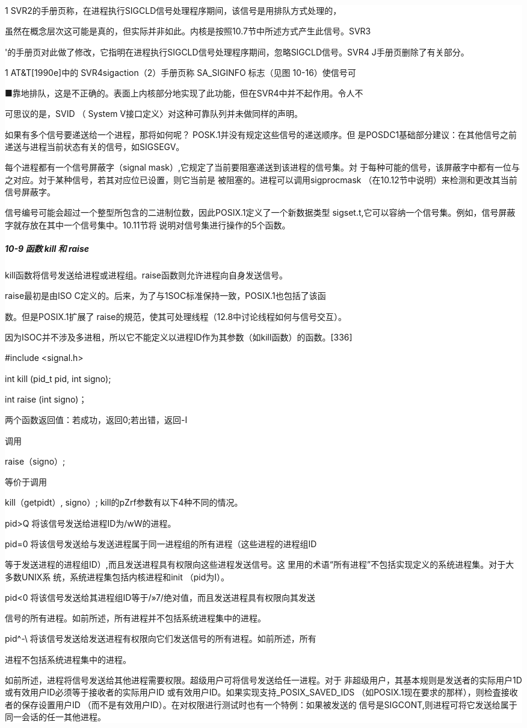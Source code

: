 1 SVR2的手册页称，在进程执行SIGCLD信号处理程序期间，该信号是用排队方式处理的，

虽然在概念层次这可能是真的，但实际并非如此。内核是按照10.7节中所述方式产生此信号。SVR3

'的手册页对此做了修改，它指明在进程执行SIGCLD信号处理程序期间，忽略SIGCLD信号。SVR4 J手册页删除了有关部分。

1    AT&T[1990e]中的 SVR4sigaction（2）手册页称 SA_SIGINFO 标志（见图 10-16）使信号可

■靠地排队，这是不正确的。表面上内核部分地实现了此功能，但在SVR4中并不起作用。令人不

可思议的是，SVID （ System V接口定义〉对这种可靠队列并未做同样的声明。

如果有多个信号要递送给一个进程，那将如何呢？ POSK.1并没有规定这些信号的递送顺序。但 是POSDC1基础部分建议：在其他信号之前递送与进程当前状态有关的信号，如SIGSEGV。

每个进程都有一个信号屏蔽字（signal mask）,它规定了当前要阻塞递送到该进程的信号集。対 于每种可能的信号，该屏蔽字中都有一位与之对应。対于某种信号，若其对应位已设置，则它当前是 被阻塞的。进程可以调用sigprocmask （在10.12节中说明）来检测和更改其当前信号屏蔽字。

信号编号可能会超过一个整型所包含的二进制位数，因此POSIX.1定义了一个新数据类型 sigset.t,它可以容纳一个信号集。例如，信号屏蔽字就存放在其中一个信号集中。10.11节将 说明对信号集进行操作的5个函数。

##### 10-9 函数 kill 和 raise

kill函数将信号发送给进程或进程组。raise函数则允许进程向自身发送信号。

raise最初是由ISO C定义的。后来，为了与1SOC标准保持一致，POSIX.1也包括了该函

数。但是POSIX.1扩展了 raise的規范，使其可处理线程（12.8中讨论线程如何与信号交互）。

因为ISOC并不涉及多进租，所以它不能定义以进程ID作为其参数（如kill函数）的函数。[336]

\#include <signal.h>

int kill (pid_t pid, int signo);

int raise (int signo)；

两个函数返回值：若成功，返回0;若出错，返回-I

调用

raise（signo）;

等价于调用

kill（getpidt）, signo）; kill的pZrf参数有以下4种不同的情况。

pid>Q    将该信号发送给进程ID为/wW的进程。

pid=0    将该信号发送给与发送进程属于同一进程组的所有进程（这些进程的进程组ID

等于发送进程的进程组ID）,而且发送进程具有权限向这些进程发送信号。这 里用的术语“所有进程”不包括实现定义的系统进程集。对于大多数UNIX系 统，系统进程集包括内核进程和init （pid为I）。

pid<0    将该信号发送给其进程组ID等于/»7/绝对值，而且发送进程具有权限向其发送

信号的所有进程。如前所述，所有进程并不包括系统进程集中的进程。

pid^-\    将该信号发送给发送进程有权限向它们发送信号的所有进程。如前所述，所有

进程不包括系统进程集中的进程。

如前所述，进程将信号发送给其他进程需要权限。超级用户可将信号发送给任一进程。对于 非超级用户，其基本规则是发送者的实际用户1D或有效用户ID必须等于接收者的实际用户ID 或有效用户ID。如果实现支持_POSIX_SAVED_IDS （如POSIX.1现在要求的那样），则检査接收 者的保存设置用户ID （而不是有效用户ID）。在对权限进行测试时也有一个特例：如果被发送的 信号是SIGCONT,则进程可将它发送给属于同一会话的任一其他进程。
